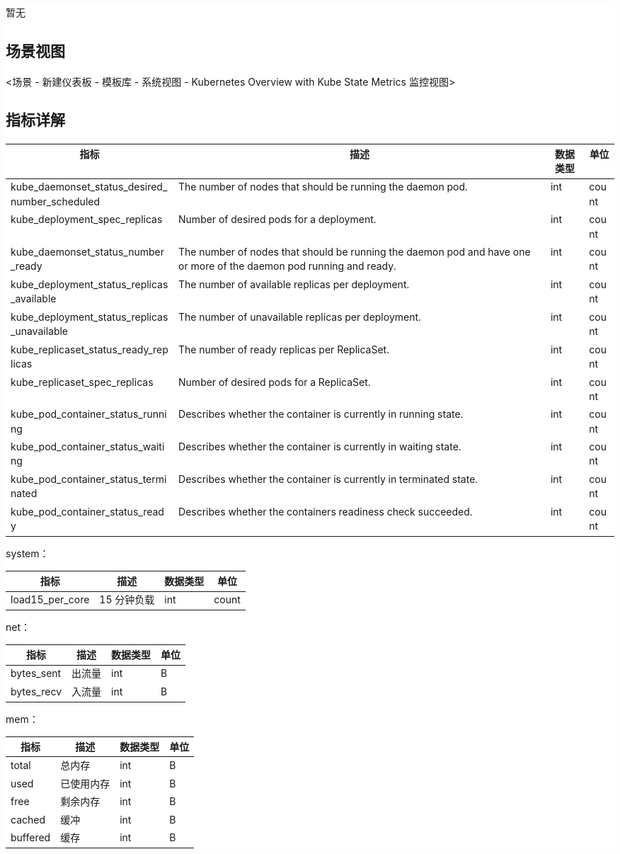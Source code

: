 暂无

## 场景视图

<场景 - 新建仪表板 - 模板库 - 系统视图 - Kubernetes Overview with Kube State Metrics 监控视图>

## 指标详解

| 指标                                           | 描述                                                                                                                | 数据类型 | 单位  |
| ---------------------------------------------- | ------------------------------------------------------------------------------------------------------------------- | -------- | ----- |
| kube_daemonset_status_desired_number_scheduled | The number of nodes that should be running the daemon pod.                                                          | int      | count |
| kube_deployment_spec_replicas                  | Number of desired pods for a deployment.                                                                            | int      | count |
| kube_daemonset_status_number_ready             | The number of nodes that should be running the daemon pod and have one or more of the daemon pod running and ready. | int      | count |
| kube_deployment_status_replicas_available      | The number of available replicas per deployment.                                                                    | int      | count |
| kube_deployment_status_replicas_unavailable    | The number of unavailable replicas per deployment.                                                                  | int      | count |
| kube_replicaset_status_ready_replicas          | The number of ready replicas per ReplicaSet.                                                                        | int      | count |
| kube_replicaset_spec_replicas                  | Number of desired pods for a ReplicaSet.                                                                            | int      | count |
| kube_pod_container_status_running              | Describes whether the container is currently in running state.                                                      | int      | count |
| kube_pod_container_status_waiting              | Describes whether the container is currently in waiting state.                                                      | int      | count |
| kube_pod_container_status_terminated           | Describes whether the container is currently in terminated state.                                                   | int      | count |
| kube_pod_container_status_ready                | Describes whether the containers readiness check succeeded.                                                         | int      | count |

system：

| 指标            | 描述        | 数据类型 | 单位  |
| --------------- | ----------- | -------- | ----- |
| load15_per_core | 15 分钟负载 | int      | count |

net：

| 指标       | 描述   | 数据类型 | 单位 |
| ---------- | ------ | -------- | ---- |
| bytes_sent | 出流量 | int      | B    |
| bytes_recv | 入流量 | int      | B    |

mem：

| 指标     | 描述       | 数据类型 | 单位 |
| -------- | ---------- | -------- | ---- |
| total    | 总内存     | int      | B    |
| used     | 已使用内存 | int      | B    |
| free     | 剩余内存   | int      | B    |
| cached   | 缓冲       | int      | B    |
| buffered | 缓存       | int      | B    |
